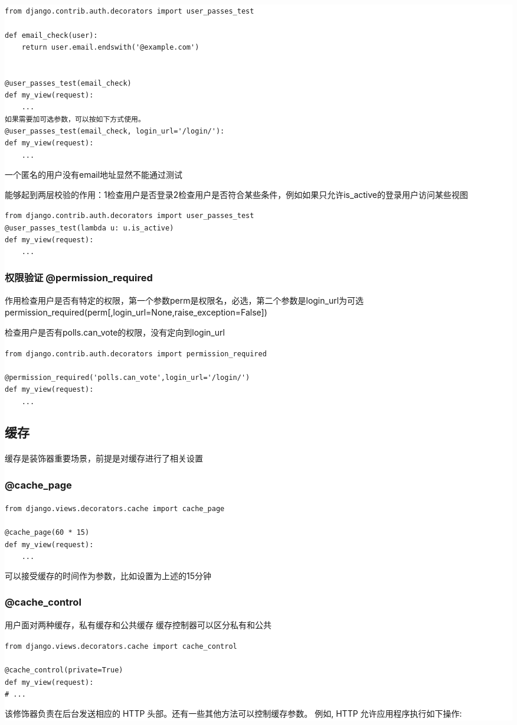 ```
from django.contrib.auth.decorators import user_passes_test

def email_check(user):
    return user.email.endswith('@example.com')

  
@user_passes_test(email_check)
def my_view(request):
    ...
如果需要加可选参数，可以按如下方式使用。
@user_passes_test(email_check, login_url='/login/'):
def my_view(request):
    ...

```
一个匿名的用户没有email地址显然不能通过测试

能够起到两层校验的作用：1检查用户是否登录2检查用户是否符合某些条件，例如如果只允许is_active的登录用户访问某些视图
```
from django.contrib.auth.decorators import user_passes_test
@user_passes_test(lambda u: u.is_active)
def my_view(request):
    ...
```
### 权限验证 @permission_required
作用检查用户是否有特定的权限，第一个参数perm是权限名，必选，第二个参数是login_url为可选
permission_required(perm[,login_url=None,raise_exception=False])

检查用户是否有polls.can_vote的权限，没有定向到login_url

```
from django.contrib.auth.decorators import permission_required 

@permission_required('polls.can_vote',login_url='/login/')
def my_view(request):
    ...
```
## 缓存
缓存是装饰器重要场景，前提是对缓存进行了相关设置
### @cache_page
```
from django.views.decorators.cache import cache_page

@cache_page(60 * 15)
def my_view(request):
    ...
```
可以接受缓存的时间作为参数，比如设置为上述的15分钟
### @cache_control
用户面对两种缓存，私有缓存和公共缓存
缓存控制器可以区分私有和公共
```
from django.views.decorators.cache import cache_control

@cache_control(private=True)
def my_view(request):
# ...
```
该修饰器负责在后台发送相应的 HTTP 头部。还有一些其他方法可以控制缓存参数。 例如, HTTP 允许应用程序执行如下操作:

